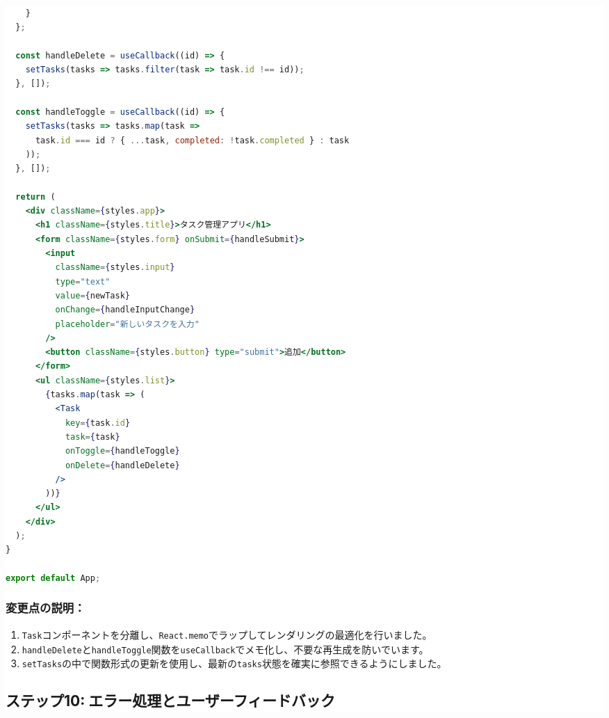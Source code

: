 ```jsx
    }
  };

  const handleDelete = useCallback((id) => {
    setTasks(tasks => tasks.filter(task => task.id !== id));
  }, []);

  const handleToggle = useCallback((id) => {
    setTasks(tasks => tasks.map(task =>
      task.id === id ? { ...task, completed: !task.completed } : task
    ));
  }, []);

  return (
    <div className={styles.app}>
      <h1 className={styles.title}>タスク管理アプリ</h1>
      <form className={styles.form} onSubmit={handleSubmit}>
        <input
          className={styles.input}
          type="text"
          value={newTask}
          onChange={handleInputChange}
          placeholder="新しいタスクを入力"
        />
        <button className={styles.button} type="submit">追加</button>
      </form>
      <ul className={styles.list}>
        {tasks.map(task => (
          <Task
            key={task.id}
            task={task}
            onToggle={handleToggle}
            onDelete={handleDelete}
          />
        ))}
      </ul>
    </div>
  );
}

export default App;
```

### 変更点の説明：
1. `Task`コンポーネントを分離し、`React.memo`でラップしてレンダリングの最適化を行いました。
2. `handleDelete`と`handleToggle`関数を`useCallback`でメモ化し、不要な再生成を防いでいます。
3. `setTasks`の中で関数形式の更新を使用し、最新の`tasks`状態を確実に参照できるようにしました。

## ステップ10: エラー処理とユーザーフィードバック
